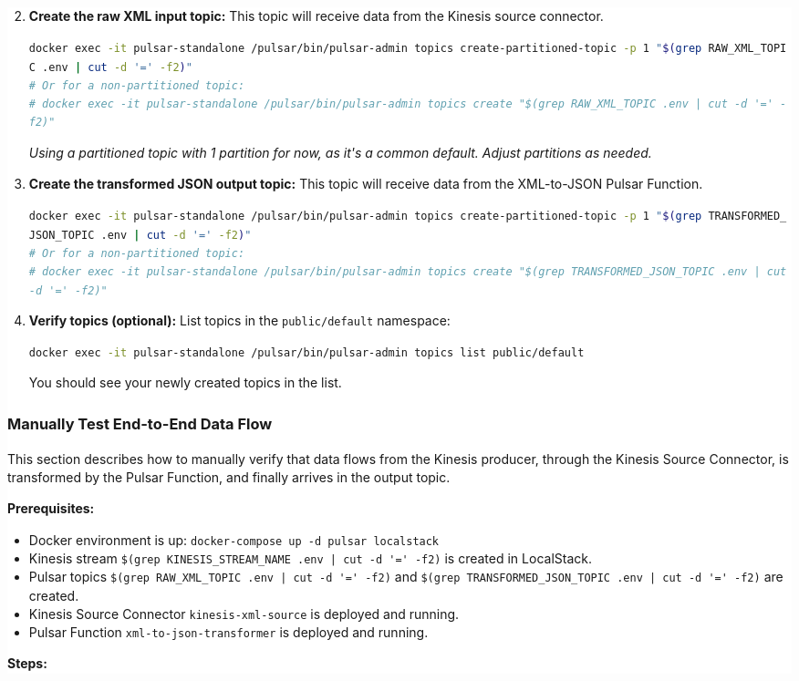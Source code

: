 2.  **Create the raw XML input topic:**
    This topic will receive data from the Kinesis source connector.
    ```bash
    docker exec -it pulsar-standalone /pulsar/bin/pulsar-admin topics create-partitioned-topic -p 1 "$(grep RAW_XML_TOPIC .env | cut -d '=' -f2)"
    # Or for a non-partitioned topic:
    # docker exec -it pulsar-standalone /pulsar/bin/pulsar-admin topics create "$(grep RAW_XML_TOPIC .env | cut -d '=' -f2)"
    ```
    *Using a partitioned topic with 1 partition for now, as it's a common default. Adjust partitions as needed.*

3.  **Create the transformed JSON output topic:**
    This topic will receive data from the XML-to-JSON Pulsar Function.
    ```bash
    docker exec -it pulsar-standalone /pulsar/bin/pulsar-admin topics create-partitioned-topic -p 1 "$(grep TRANSFORMED_JSON_TOPIC .env | cut -d '=' -f2)"
    # Or for a non-partitioned topic:
    # docker exec -it pulsar-standalone /pulsar/bin/pulsar-admin topics create "$(grep TRANSFORMED_JSON_TOPIC .env | cut -d '=' -f2)"
    ```

4.  **Verify topics (optional):**
    List topics in the `public/default` namespace:
    ```bash
    docker exec -it pulsar-standalone /pulsar/bin/pulsar-admin topics list public/default
    ```
    You should see your newly created topics in the list.

### Manually Test End-to-End Data Flow

This section describes how to manually verify that data flows from the Kinesis producer, through the Kinesis Source Connector, is transformed by the Pulsar Function, and finally arrives in the output topic.

**Prerequisites:**
*   Docker environment is up: `docker-compose up -d pulsar localstack`
*   Kinesis stream `$(grep KINESIS_STREAM_NAME .env | cut -d '=' -f2)` is created in LocalStack.
*   Pulsar topics `$(grep RAW_XML_TOPIC .env | cut -d '=' -f2)` and `$(grep TRANSFORMED_JSON_TOPIC .env | cut -d '=' -f2)` are created.
*   Kinesis Source Connector `kinesis-xml-source` is deployed and running.
*   Pulsar Function `xml-to-json-transformer` is deployed and running.

**Steps:**
